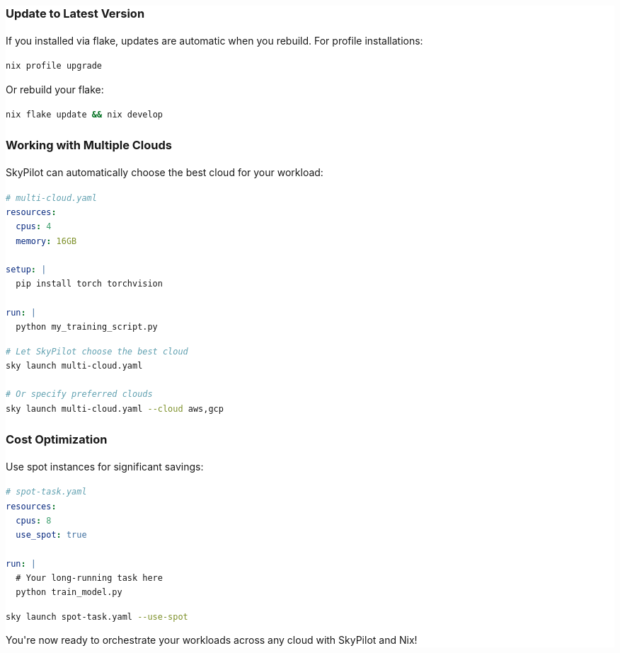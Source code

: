 ### Update to Latest Version

If you installed via flake, updates are automatic when you rebuild. For profile installations:

```bash
nix profile upgrade
```

Or rebuild your flake:

```bash
nix flake update && nix develop
```

### Working with Multiple Clouds

SkyPilot can automatically choose the best cloud for your workload:

```yaml
# multi-cloud.yaml
resources:
  cpus: 4
  memory: 16GB

setup: |
  pip install torch torchvision

run: |
  python my_training_script.py
```

```bash
# Let SkyPilot choose the best cloud
sky launch multi-cloud.yaml

# Or specify preferred clouds
sky launch multi-cloud.yaml --cloud aws,gcp
```

### Cost Optimization

Use spot instances for significant savings:

```yaml
# spot-task.yaml
resources:
  cpus: 8
  use_spot: true

run: |
  # Your long-running task here
  python train_model.py
```

```bash
sky launch spot-task.yaml --use-spot
```

You're now ready to orchestrate your workloads across any cloud with SkyPilot and Nix!